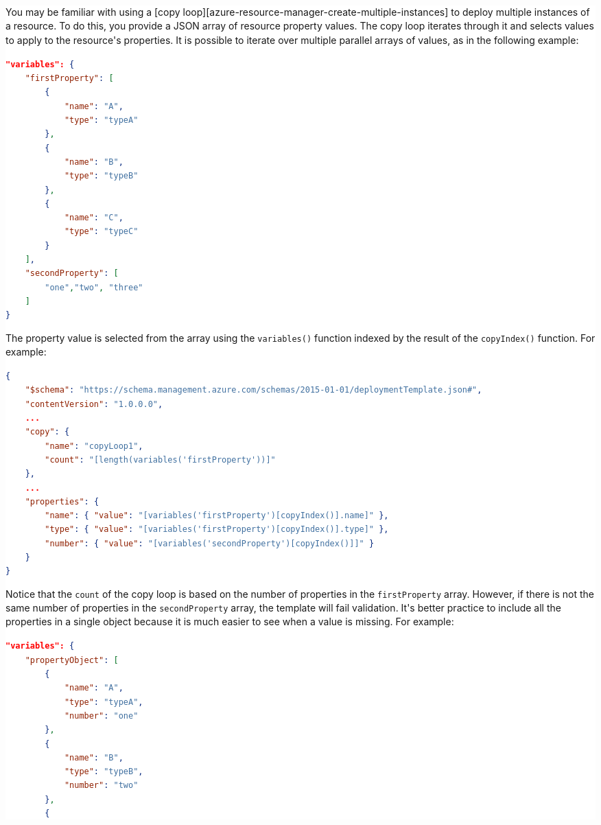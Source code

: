 You may be familiar with using a [copy loop][azure-resource-manager-create-multiple-instances] to deploy multiple instances of a resource. To do this, you provide a JSON array of resource property values. The copy loop iterates through it and selects values to apply to the resource's properties. It is possible to iterate over multiple parallel arrays of values, as in the following example: 

```json
"variables": {
    "firstProperty": [
        {
            "name": "A",
            "type": "typeA"
        },
        {
            "name": "B",
            "type": "typeB"
        },
        {
            "name": "C",
            "type": "typeC"
        }
    ],
    "secondProperty": [
        "one","two", "three"
    ]
}
```

The property value is selected from the array using the `variables()` function indexed by the result of the `copyIndex()` function. For example:

```json
{
    "$schema": "https://schema.management.azure.com/schemas/2015-01-01/deploymentTemplate.json#",
    "contentVersion": "1.0.0.0",
    ...
    "copy": {
        "name": "copyLoop1",
        "count": "[length(variables('firstProperty'))]"
    },
    ...
    "properties": {
        "name": { "value": "[variables('firstProperty')[copyIndex()].name]" },
        "type": { "value": "[variables('firstProperty')[copyIndex()].type]" },
        "number": { "value": "[variables('secondProperty')[copyIndex()]]" }
    }
}
```

Notice that the `count` of the copy loop is based on the number of properties in the `firstProperty` array. However, if there is not the same number of properties in the `secondProperty` array, the template will fail validation. It's better practice to include all the properties in a single object because it is much easier to see when a value is missing. For example:

```json
"variables": {
    "propertyObject": [
        {
            "name": "A",
            "type": "typeA",
            "number": "one"
        },
        {
            "name": "B",
            "type": "typeB",
            "number": "two"
        },
        {
```

[azure-resource-manager-create-template]: /azure/azure-resource-manager/resource-manager-create-first-template
[azure-resource-manager-create-multiple]: /azure/azure-resource-manager/resource-group-create-multiple
[azure-resource-manager-functions]: /azure/azure-resource-manager/resource-group-template-functions-resource